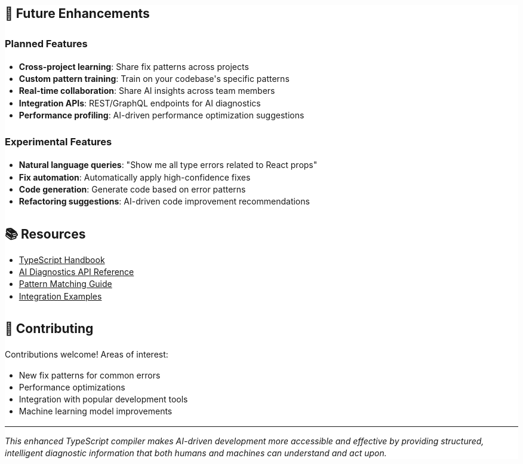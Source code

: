 ## 🔮 Future Enhancements

### Planned Features
- **Cross-project learning**: Share fix patterns across projects
- **Custom pattern training**: Train on your codebase's specific patterns
- **Real-time collaboration**: Share AI insights across team members
- **Integration APIs**: REST/GraphQL endpoints for AI diagnostics
- **Performance profiling**: AI-driven performance optimization suggestions

### Experimental Features
- **Natural language queries**: "Show me all type errors related to React props"
- **Fix automation**: Automatically apply high-confidence fixes
- **Code generation**: Generate code based on error patterns
- **Refactoring suggestions**: AI-driven code improvement recommendations

## 📚 Resources

- [TypeScript Handbook](https://www.typescriptlang.org/docs/)
- [AI Diagnostics API Reference](./api-reference.md)
- [Pattern Matching Guide](./pattern-matching.md)
- [Integration Examples](./examples/)

## 🤝 Contributing

Contributions welcome! Areas of interest:
- New fix patterns for common errors
- Performance optimizations
- Integration with popular development tools
- Machine learning model improvements

---

*This enhanced TypeScript compiler makes AI-driven development more accessible and effective by providing structured, intelligent diagnostic information that both humans and machines can understand and act upon.*
